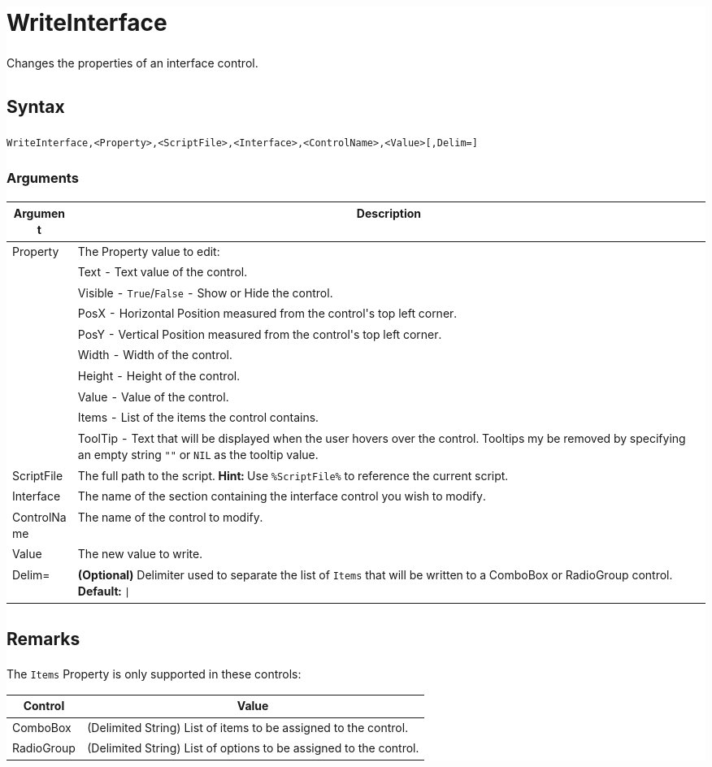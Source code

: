 # WriteInterface

Changes the properties of an interface control.

## Syntax

```pebakery
WriteInterface,<Property>,<ScriptFile>,<Interface>,<ControlName>,<Value>[,Delim=]
```

### Arguments

| Argument | Description |
| --- | --- |
| Property | The Property value to edit:
|| Text - Text value of the control. |
|| Visible - `True`/`False` - Show or Hide the control. |
|| PosX - Horizontal Position measured from the control's top left corner. |
|| PosY - Vertical Position measured from the control's top left corner. |
|| Width - Width of the control. |
|| Height - Height of the control. |
|| Value - Value of the control. |
|| Items - List of the items the control contains. |
|| ToolTip - Text that will be displayed when the user hovers over the control. Tooltips my be removed by specifying an empty string `""` or `NIL` as the tooltip value. |
| ScriptFile | The full path to the script. **Hint:** Use `%ScriptFile%` to reference the current script. |
| Interface | The name of the section containing the interface control you wish to modify. |
| ControlName | The name of the control to modify. |
| Value | The new value to write. |
| Delim= | **(Optional)** Delimiter used to separate the list of `Items` that will be written to a ComboBox or RadioGroup control. **Default:** `\|` |

## Remarks

The `Items` Property is only supported in these controls:

| Control | Value |
| --- | --- |
| ComboBox     | (Delimited String) List of items to be assigned to the control. |
| RadioGroup   | (Delimited String) List of options to be assigned to the control. |
